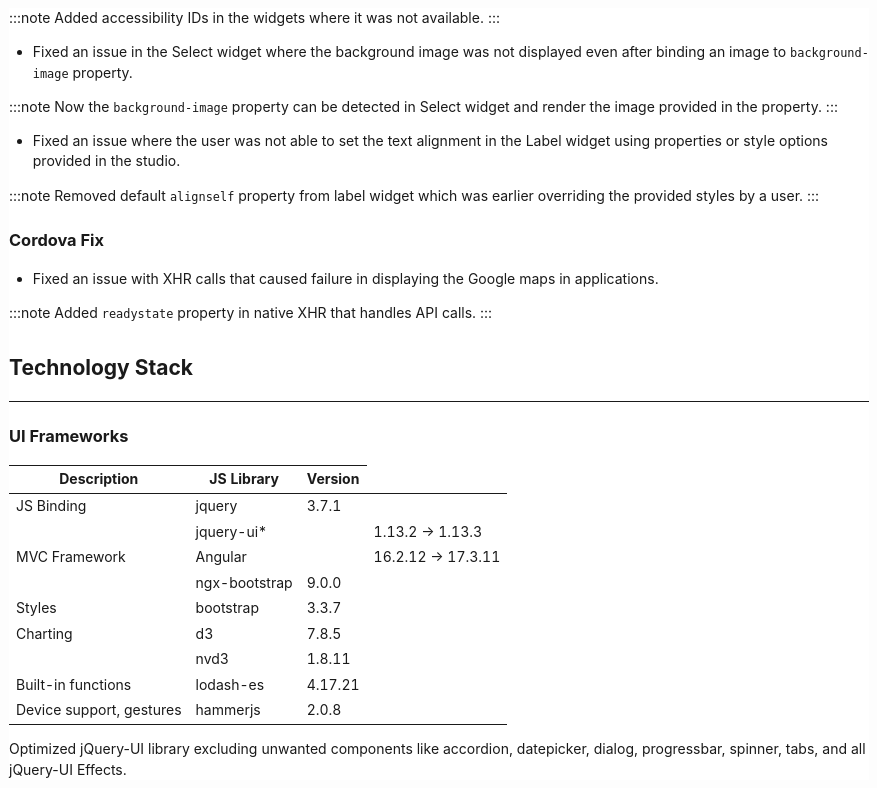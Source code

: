 :::note
Added accessibility IDs in the widgets where it was not available.
:::

- Fixed an issue in the Select widget where the background image was not displayed even after binding an image to `background-image` property.

:::note
Now the `background-image` property can be detected in Select widget and render the image provided in the property.
:::

- Fixed an issue where the user was not able to set the text alignment in the Label widget using properties or style options provided in the studio.

:::note
Removed default `alignself` property from label widget which was earlier overriding the provided styles by a user.
:::

### Cordova Fix

- Fixed an issue with XHR calls that caused failure in displaying the Google maps in applications.

:::note
Added `readystate` property in native XHR that handles API calls.
:::

## Technology Stack


---

### UI Frameworks

| Description | JS Library | Version |
| --- | --- | --- |
| JS Binding | jquery |  3.7.1 |
|  | jquery-ui* | <td className="versiontdbgcolor">1.13.2 -> 1.13.3 </td> |
| MVC Framework | Angular | <td className="versiontdbgcolor">16.2.12 -> 17.3.11 </td> |
|  | ngx-bootstrap | 9.0.0 |
| Styles | bootstrap | 3.3.7 |
| Charting | d3 | 7.8.5 |
|  | nvd3 | 1.8.11 |
| Built-in functions | lodash-es | 4.17.21|
| Device support, gestures | hammerjs | 2.0.8 |

Optimized jQuery-UI library excluding unwanted components like accordion, datepicker, dialog, progressbar, spinner, tabs, and all jQuery-UI Effects.
